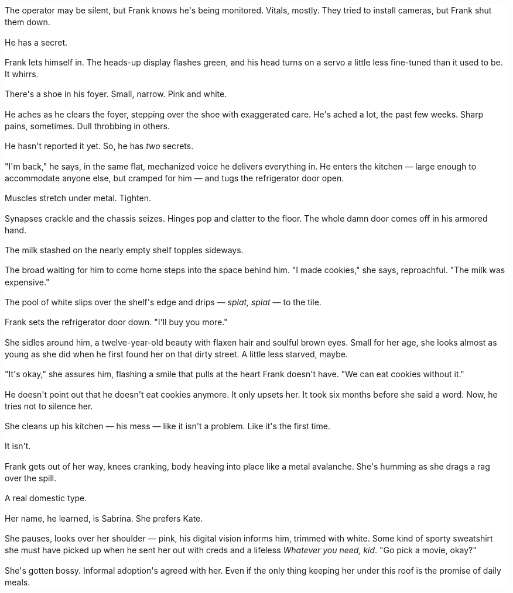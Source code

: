 The operator may be silent, but Frank knows he's being monitored. Vitals, mostly. They tried to install cameras, but Frank shut them down.

He has a secret.

Frank lets himself in. The heads-up display flashes green, and his head turns on a servo a little less fine-tuned than it used to be. It whirrs.

There's a shoe in his foyer. Small, narrow. Pink and white.

He aches as he clears the foyer, stepping over the shoe with exaggerated care. He's ached a lot, the past few weeks. Sharp pains, sometimes. Dull throbbing in others.

He hasn't reported it yet. So, he has _two_ secrets.

"I'm back," he says, in the same flat, mechanized voice he delivers everything in. He enters the kitchen — large enough to accommodate anyone else, but cramped for him — and tugs the refrigerator door open.

Muscles stretch under metal. Tighten.

Synapses crackle and the chassis seizes. Hinges pop and clatter to the floor. The whole damn door comes off in his armored hand.

The milk stashed on the nearly empty shelf topples sideways.

The broad waiting for him to come home steps into the space behind him. "I made cookies," she says, reproachful. "The milk was expensive."

The pool of white slips over the shelf's edge and drips — _splat, splat_ — to the tile.

Frank sets the refrigerator door down. "I'll buy you more."

She sidles around him, a twelve-year-old beauty with flaxen hair and soulful brown eyes. Small for her age, she looks almost as young as she did when he first found her on that dirty street. A little less starved, maybe.

"It's okay," she assures him, flashing a smile that pulls at the heart Frank doesn't have. "We can eat cookies without it."

He doesn't point out that he doesn't eat cookies anymore. It only upsets her. It took six months before she said a word. Now, he tries not to silence her.

She cleans up his kitchen — his mess — like it isn't a problem. Like it's the first time.

It isn't.

Frank gets out of her way, knees cranking, body heaving into place like a metal avalanche. She's humming as she drags a rag over the spill.

A real domestic type.

Her name, he learned, is Sabrina. She prefers Kate.

She pauses, looks over her shoulder — pink, his digital vision informs him, trimmed with white. Some kind of sporty sweatshirt she must have picked up when he sent her out with creds and a lifeless _Whatever you need, kid_. "Go pick a movie, okay?"

She's gotten bossy. Informal adoption's agreed with her. Even if the only thing keeping her under this roof is the promise of daily meals.
